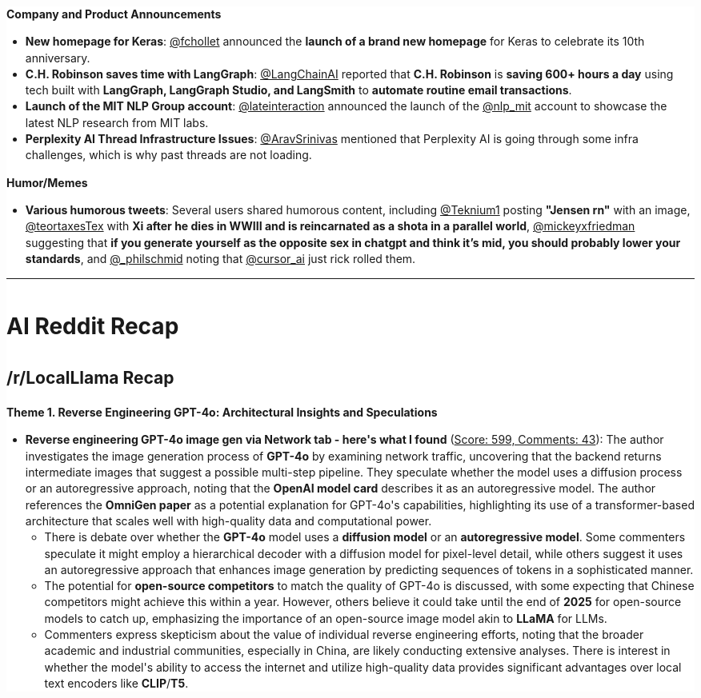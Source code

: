 **Company and Product Announcements**

- **New homepage for Keras**: [@fchollet](https://twitter.com/fchollet/status/1905391839055950032) announced the **launch of a brand new homepage** for Keras to celebrate its 10th anniversary.
- **C.H. Robinson saves time with LangGraph**: [@LangChainAI](https://twitter.com/LangChainAI/status/1905667121465774379) reported that **C.H. Robinson** is **saving 600+ hours a day** using tech built with **LangGraph, LangGraph Studio, and LangSmith** to **automate routine email transactions**.
- **Launch of the MIT NLP Group account**: [@lateinteraction](https://twitter.com/lateinteraction/status/1905411805343875276) announced the launch of the [@nlp_mit](https://twitter.com/nlp_mit) account to showcase the latest NLP research from MIT labs.
- **Perplexity AI Thread Infrastructure Issues**: [@AravSrinivas](https://twitter.com/AravSrinivas/status/1905652310501675318) mentioned that Perplexity AI is going through some infra challenges, which is why past threads are not loading.

**Humor/Memes**

- **Various humorous tweets**: Several users shared humorous content, including [@Teknium1](https://twitter.com/Teknium1/status/1905677763228713225) posting **"Jensen rn"** with an image, [@teortaxesTex](https://twitter.com/teortaxesTex/status/1905448971411013792) with **Xi after he dies in WWIII and is reincarnated as a shota in a parallel world**, [@mickeyxfriedman](https://twitter.com/mickeyxfriedman/status/1905445347562062030) suggesting that **if you generate yourself as the opposite sex in chatgpt and think it’s mid, you should probably lower your standards**, and [@_philschmid](https://twitter.com/_philschmid/status/1905560675495129324) noting that [@cursor_ai](https://twitter.com/cursor_ai) just rick rolled them.


---

# AI Reddit Recap

## /r/LocalLlama Recap

**Theme 1. Reverse Engineering GPT-4o: Architectural Insights and Speculations**

- **Reverse engineering GPT-4o image gen via Network tab - here's what I found** ([Score: 599, Comments: 43](https://reddit.com/r/LocalLLaMA/comments/1jlptqu/reverse_engineering_gpt4o_image_gen_via_network/)): The author investigates the image generation process of **GPT-4o** by examining network traffic, uncovering that the backend returns intermediate images that suggest a possible multi-step pipeline. They speculate whether the model uses a diffusion process or an autoregressive approach, noting that the **OpenAI model card** describes it as an autoregressive model. The author references the **OmniGen paper** as a potential explanation for GPT-4o's capabilities, highlighting its use of a transformer-based architecture that scales well with high-quality data and computational power.
  - There is debate over whether the **GPT-4o** model uses a **diffusion model** or an **autoregressive model**. Some commenters speculate it might employ a hierarchical decoder with a diffusion model for pixel-level detail, while others suggest it uses an autoregressive approach that enhances image generation by predicting sequences of tokens in a sophisticated manner.
  - The potential for **open-source competitors** to match the quality of GPT-4o is discussed, with some expecting that Chinese competitors might achieve this within a year. However, others believe it could take until the end of **2025** for open-source models to catch up, emphasizing the importance of an open-source image model akin to **LLaMA** for LLMs.
  - Commenters express skepticism about the value of individual reverse engineering efforts, noting that the broader academic and industrial communities, especially in China, are likely conducting extensive analyses. There is interest in whether the model's ability to access the internet and utilize high-quality data provides significant advantages over local text encoders like **CLIP**/**T5**.
